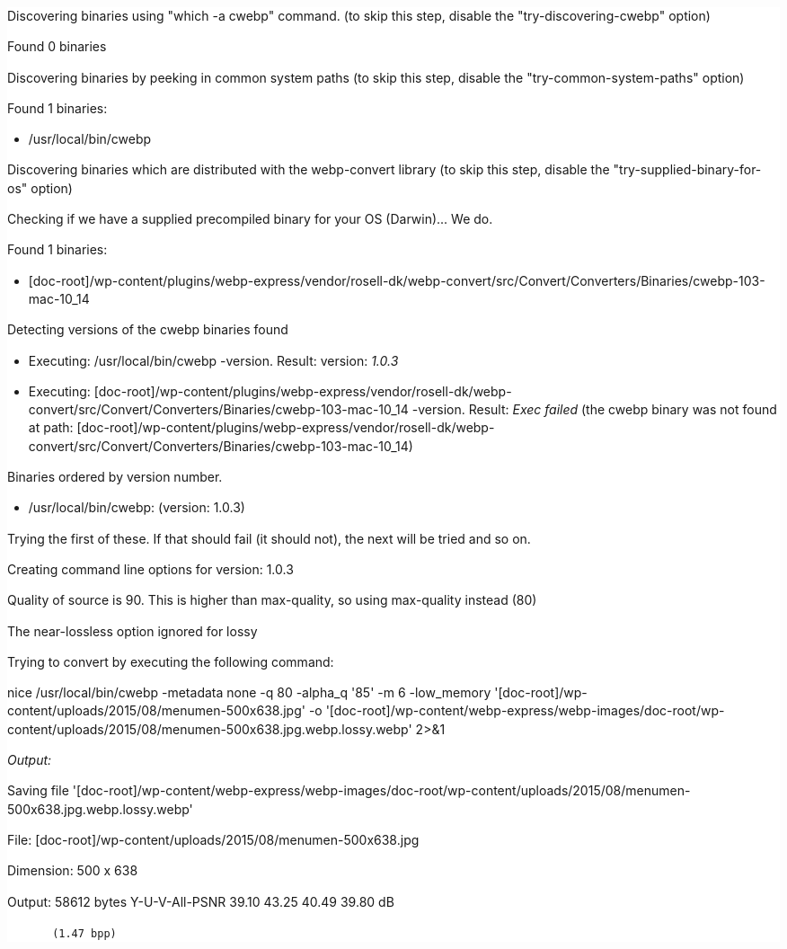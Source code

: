 Discovering binaries using "which -a cwebp" command. (to skip this step, disable the "try-discovering-cwebp" option)

Found 0 binaries

Discovering binaries by peeking in common system paths (to skip this step, disable the "try-common-system-paths" option)

Found 1 binaries: 

- /usr/local/bin/cwebp

Discovering binaries which are distributed with the webp-convert library (to skip this step, disable the "try-supplied-binary-for-os" option)

Checking if we have a supplied precompiled binary for your OS (Darwin)... We do.

Found 1 binaries: 

- [doc-root]/wp-content/plugins/webp-express/vendor/rosell-dk/webp-convert/src/Convert/Converters/Binaries/cwebp-103-mac-10_14

Detecting versions of the cwebp binaries found

- Executing: /usr/local/bin/cwebp -version. Result: version: *1.0.3*

- Executing: [doc-root]/wp-content/plugins/webp-express/vendor/rosell-dk/webp-convert/src/Convert/Converters/Binaries/cwebp-103-mac-10_14 -version. Result: *Exec failed* (the cwebp binary was not found at path: [doc-root]/wp-content/plugins/webp-express/vendor/rosell-dk/webp-convert/src/Convert/Converters/Binaries/cwebp-103-mac-10_14)

Binaries ordered by version number.

- /usr/local/bin/cwebp: (version: 1.0.3)

Trying the first of these. If that should fail (it should not), the next will be tried and so on.

Creating command line options for version: 1.0.3

Quality of source is 90. This is higher than max-quality, so using max-quality instead (80)

The near-lossless option ignored for lossy

Trying to convert by executing the following command:

nice /usr/local/bin/cwebp -metadata none -q 80 -alpha_q '85' -m 6 -low_memory '[doc-root]/wp-content/uploads/2015/08/menumen-500x638.jpg' -o '[doc-root]/wp-content/webp-express/webp-images/doc-root/wp-content/uploads/2015/08/menumen-500x638.jpg.webp.lossy.webp' 2>&1


*Output:* 

Saving file '[doc-root]/wp-content/webp-express/webp-images/doc-root/wp-content/uploads/2015/08/menumen-500x638.jpg.webp.lossy.webp'

File:      [doc-root]/wp-content/uploads/2015/08/menumen-500x638.jpg

Dimension: 500 x 638

Output:    58612 bytes Y-U-V-All-PSNR 39.10 43.25 40.49   39.80 dB

           (1.47 bpp)

